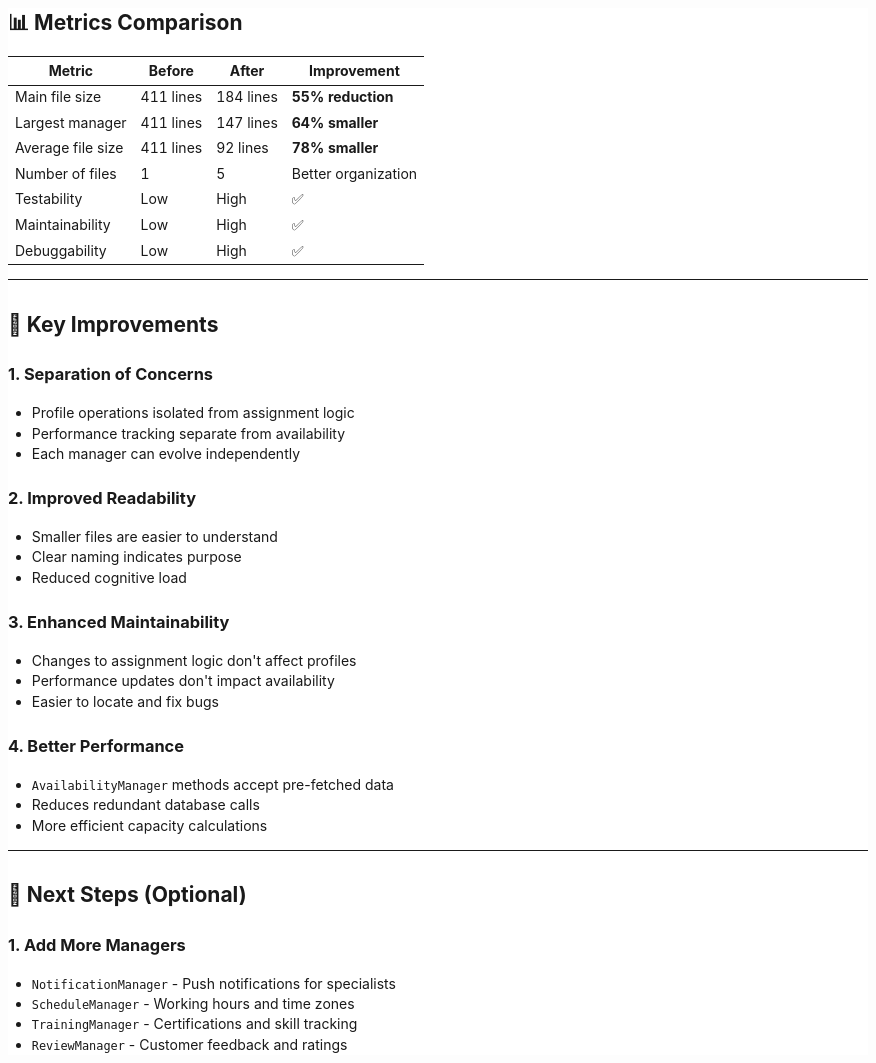 
## 📊 **Metrics Comparison**

| Metric | Before | After | Improvement |
|--------|--------|-------|-------------|
| Main file size | 411 lines | 184 lines | **55% reduction** |
| Largest manager | 411 lines | 147 lines | **64% smaller** |
| Average file size | 411 lines | 92 lines | **78% smaller** |
| Number of files | 1 | 5 | Better organization |
| Testability | Low | High | ✅ |
| Maintainability | Low | High | ✅ |
| Debuggability | Low | High | ✅ |

---

## 🎯 **Key Improvements**

### **1. Separation of Concerns**
- Profile operations isolated from assignment logic
- Performance tracking separate from availability
- Each manager can evolve independently

### **2. Improved Readability**
- Smaller files are easier to understand
- Clear naming indicates purpose
- Reduced cognitive load

### **3. Enhanced Maintainability**
- Changes to assignment logic don't affect profiles
- Performance updates don't impact availability
- Easier to locate and fix bugs

### **4. Better Performance**
- `AvailabilityManager` methods accept pre-fetched data
- Reduces redundant database calls
- More efficient capacity calculations

---

## 🚀 **Next Steps (Optional)**

### **1. Add More Managers**
- `NotificationManager` - Push notifications for specialists
- `ScheduleManager` - Working hours and time zones
- `TrainingManager` - Certifications and skill tracking
- `ReviewManager` - Customer feedback and ratings
